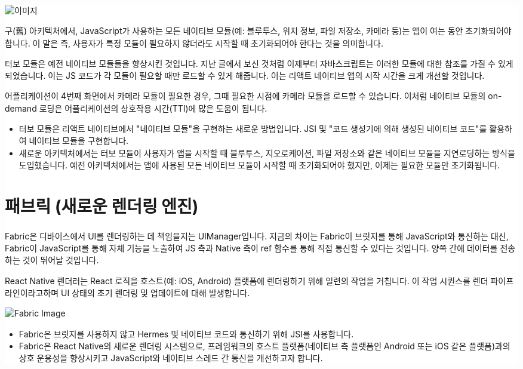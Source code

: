 ![이미지](/assets/img/2024-07-10-ReactNativeAppperformanceisamyth_11.png)

구(舊) 아키텍처에서, JavaScript가 사용하는 모든 네이티브 모듈(예: 블루투스, 위치 정보, 파일 저장소, 카메라 등)는 앱이 여는 동안 초기화되어야 합니다. 이 말은 즉, 사용자가 특정 모듈이 필요하지 않더라도 시작할 때 초기화되어야 한다는 것을 의미합니다.



<ins class="adsbygoogle"
     style="display:block"
     data-ad-client="ca-pub-4877378276818686"
     data-ad-slot="1107185301"
     data-ad-format="auto"
     data-full-width-responsive="true"></ins>

<script>
     (adsbygoogle = window.adsbygoogle || []).push({});
</script>

터보 모듈은 예전 네이티브 모듈들을 향상시킨 것입니다. 지난 글에서 보신 것처럼 이제부터 자바스크립트는 이러한 모듈에 대한 참조를 가질 수 있게 되었습니다. 이는 JS 코드가 각 모듈이 필요할 때만 로드할 수 있게 해줍니다. 이는 리액트 네이티브 앱의 시작 시간을 크게 개선할 것입니다.

어플리케이션이 4번째 화면에서 카메라 모듈이 필요한 경우, 그때 필요한 시점에 카메라 모듈을 로드할 수 있습니다. 이처럼 네이티브 모듈의 on-demand 로딩은 어플리케이션의 상호작용 시간(TTI)에 많은 도움이 됩니다.

- 터보 모듈은 리액트 네이티브에서 "네이티브 모듈"을 구현하는 새로운 방법입니다. JSI 및 "코드 생성기에 의해 생성된 네이티브 코드"를 활용하여 네이티브 모듈을 구현합니다.
- 새로운 아키텍처에서는 터보 모듈이 사용자가 앱을 시작할 때 블루투스, 지오로케이션, 파일 저장소와 같은 네이티브 모듈을 지연로딩하는 방식을 도입했습니다. 예전 아키텍처에서는 앱에 사용된 모든 네이티브 모듈이 시작할 때 초기화되어야 했지만, 이제는 필요한 모듈만 초기화됩니다.

# 패브릭 (새로운 렌더링 엔진)



<ins class="adsbygoogle"
     style="display:block"
     data-ad-client="ca-pub-4877378276818686"
     data-ad-slot="1107185301"
     data-ad-format="auto"
     data-full-width-responsive="true"></ins>

<script>
     (adsbygoogle = window.adsbygoogle || []).push({});
</script>

Fabric은 디바이스에서 UI를 렌더링하는 데 책임을지는 UIManager입니다. 지금의 차이는 Fabric이 브릿지를 통해 JavaScript와 통신하는 대신, Fabric이 JavaScript를 통해 자체 기능을 노출하여 JS 측과 Native 측이 ref 함수를 통해 직접 통신할 수 있다는 것입니다. 양쪽 간에 데이터를 전송하는 것이 뛰어날 것입니다.

React Native 렌더러는 React 로직을 호스트(예: iOS, Android) 플랫폼에 렌더링하기 위해 일련의 작업을 거칩니다. 이 작업 시퀀스를 렌더 파이프 라인이라고하며 UI 상태의 초기 렌더링 및 업데이트에 대해 발생합니다.

![Fabric Image](/assets/img/2024-07-10-ReactNativeAppperformanceisamyth_12.png)

- Fabric은 브릿지를 사용하지 않고 Hermes 및 네이티브 코드와 통신하기 위해 JSI를 사용합니다.
- Fabric은 React Native의 새로운 렌더링 시스템으로, 프레임워크의 호스트 플랫폼(네이티브 측 플랫폼인 Android 또는 iOS 같은 플랫폼)과의 상호 운용성을 향상시키고 JavaScript와 네이티브 스레드 간 통신을 개선하고자 합니다.

